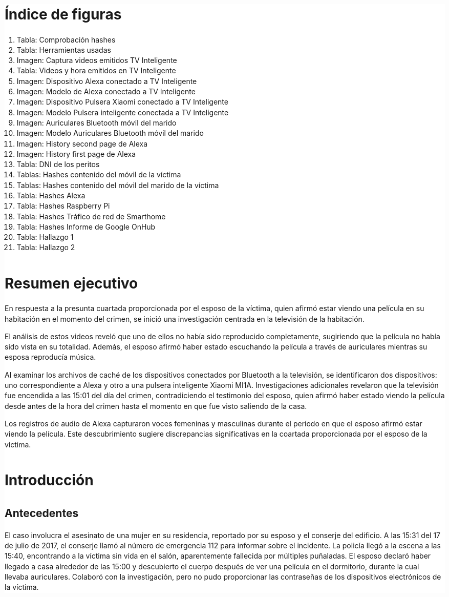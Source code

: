 # Índice de figuras

1. Tabla: Comprobación hashes
2. Tabla: Herramientas usadas
3. Imagen: Captura videos emitidos TV Inteligente
4. Tabla: Videos y hora emitidos en TV Inteligente
5. Imagen: Dispositivo Alexa conectado a TV Inteligente
6. Imagen: Modelo de Alexa conectado a TV Inteligente
7. Imagen: Dispositivo Pulsera Xiaomi conectado a TV Inteligente
8. Imagen: Modelo Pulsera inteligente conectada a TV Inteligente
9. Imagen: Auriculares Bluetooth móvil del marido
10. Imagen: Modelo Auriculares Bluetooth móvil del marido
11. Imagen: History second page de Alexa
12. Imagen: History first page de Alexa
13. Tabla: DNI de los peritos
14. Tablas: Hashes contenido del móvil de la víctima
15. Tablas: Hashes contenido del móvil del marido de la víctima
16. Tabla: Hashes Alexa
17. Tabla: Hashes Raspberry Pi
18. Tabla: Hashes Tráfico de red de Smarthome
19. Tabla: Hashes Informe de Google OnHub
20. Tabla: Hallazgo 1
21. Tabla: Hallazgo 2

# Resumen ejecutivo

En respuesta a la presunta cuartada proporcionada por el esposo de la víctima, quien afirmó estar viendo una película en su habitación en el momento del crimen, se inició una investigación centrada en la televisión de la habitación. 

El análisis de estos videos reveló que uno de ellos no había sido reproducido completamente, sugiriendo que la película no había sido vista en su totalidad. Además, el esposo afirmó haber estado escuchando la película a través de auriculares mientras su esposa reproducía música.

Al examinar los archivos de caché de los dispositivos conectados por Bluetooth a la televisión, se identificaron dos dispositivos: uno correspondiente a Alexa y otro a una pulsera inteligente Xiaomi MI1A. Investigaciones adicionales revelaron que la televisión fue encendida a las 15:01 del día del crimen, contradiciendo el testimonio del esposo, quien afirmó haber estado viendo la película desde antes de la hora del crimen hasta el momento en que fue visto saliendo de la casa.

Los registros de audio de Alexa capturaron voces femeninas y masculinas durante el período en que el esposo afirmó estar viendo la película. Este descubrimiento sugiere discrepancias significativas en la coartada proporcionada por el esposo de la víctima.

# Introducción

## Antecedentes

El caso involucra el asesinato de una mujer en su residencia, reportado por su esposo y el conserje del edificio. A las 15:31 del 17 de julio de 2017, el conserje llamó al número de emergencia 112 para informar sobre el incidente. La policía llegó a la escena a las 15:40, encontrando a la víctima sin vida en el salón, aparentemente fallecida por múltiples puñaladas. El esposo declaró haber llegado a casa alrededor de las 15:00 y descubierto el cuerpo después de ver una película en el dormitorio, durante la cual llevaba auriculares. Colaboró con la investigación, pero no pudo proporcionar las contraseñas de los dispositivos electrónicos de la víctima.
